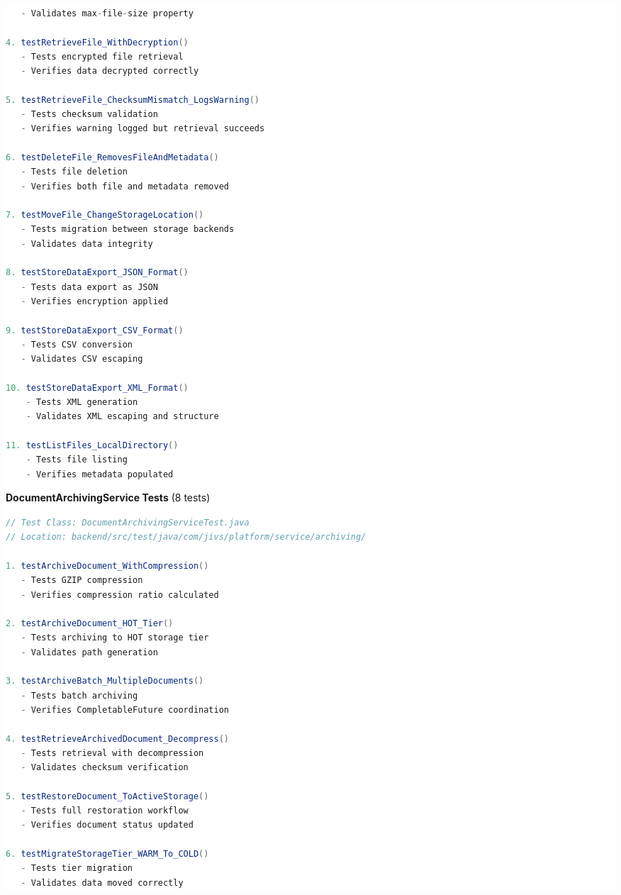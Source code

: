 ```java
   - Validates max-file-size property

4. testRetrieveFile_WithDecryption()
   - Tests encrypted file retrieval
   - Verifies data decrypted correctly

5. testRetrieveFile_ChecksumMismatch_LogsWarning()
   - Tests checksum validation
   - Verifies warning logged but retrieval succeeds

6. testDeleteFile_RemovesFileAndMetadata()
   - Tests file deletion
   - Verifies both file and metadata removed

7. testMoveFile_ChangeStorageLocation()
   - Tests migration between storage backends
   - Validates data integrity

8. testStoreDataExport_JSON_Format()
   - Tests data export as JSON
   - Verifies encryption applied

9. testStoreDataExport_CSV_Format()
   - Tests CSV conversion
   - Validates CSV escaping

10. testStoreDataExport_XML_Format()
    - Tests XML generation
    - Validates XML escaping and structure

11. testListFiles_LocalDirectory()
    - Tests file listing
    - Verifies metadata populated
```

**DocumentArchivingService Tests** (8 tests)
```java
// Test Class: DocumentArchivingServiceTest.java
// Location: backend/src/test/java/com/jivs/platform/service/archiving/

1. testArchiveDocument_WithCompression()
   - Tests GZIP compression
   - Verifies compression ratio calculated

2. testArchiveDocument_HOT_Tier()
   - Tests archiving to HOT storage tier
   - Validates path generation

3. testArchiveBatch_MultipleDocuments()
   - Tests batch archiving
   - Verifies CompletableFuture coordination

4. testRetrieveArchivedDocument_Decompress()
   - Tests retrieval with decompression
   - Validates checksum verification

5. testRestoreDocument_ToActiveStorage()
   - Tests full restoration workflow
   - Verifies document status updated

6. testMigrateStorageTier_WARM_To_COLD()
   - Tests tier migration
   - Validates data moved correctly

```